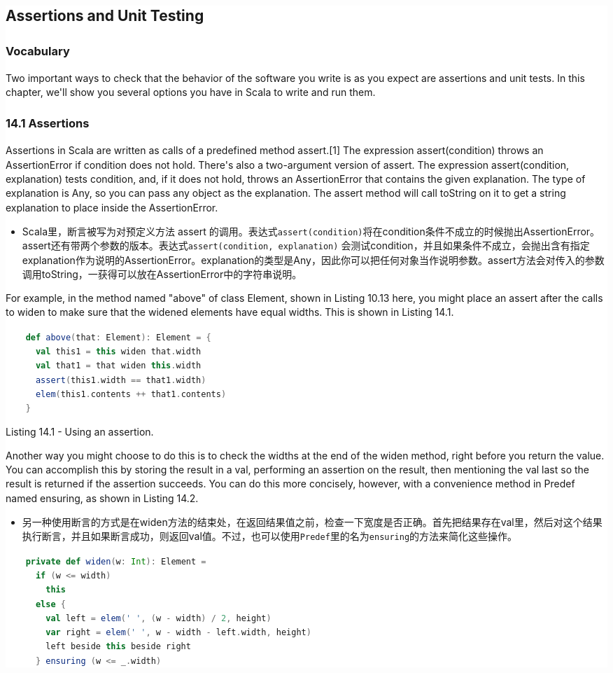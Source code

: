 ## Assertions and Unit Testing

### Vocabulary

Two important ways to check that the behavior of the software you write is as you expect are assertions and unit tests. In this chapter, we'll show you several options you have in Scala to write and run them.

### 14.1 Assertions

Assertions in Scala are written as calls of a predefined method assert.[1] The expression assert(condition) throws an AssertionError if condition does not hold. There's also a two-argument version of assert. The expression assert(condition, explanation) tests condition, and, if it does not hold, throws an AssertionError that contains the given explanation. The type of explanation is Any, so you can pass any object as the explanation. The assert method will call toString on it to get a string explanation to place inside the AssertionError.

+ Scala里，断言被写为对预定义方法 assert 的调用。表达式`assert(condition)`将在condition条件不成立的时候抛出AssertionError。
assert还有带两个参数的版本。表达式`assert(condition, explanation)` 会测试condition，并且如果条件不成立，会抛出含有指定explanation作为说明的AssertionError。explanation的类型是Any，因此你可以把任何对象当作说明参数。assert方法会对传入的参数调用toString，一获得可以放在AssertionError中的字符串说明。

For example, in the method named "above" of class Element, shown in Listing 10.13 here, you might place an assert after the calls to widen to make sure that the widened elements have equal widths. This is shown in Listing 14.1.

```scala
    def above(that: Element): Element = { 
      val this1 = this widen that.width 
      val that1 = that widen this.width 
      assert(this1.width == that1.width)
      elem(this1.contents ++ that1.contents) 
    }
```

Listing 14.1 - Using an assertion.

Another way you might choose to do this is to check the widths at the end of the widen method, right before you return the value. You can accomplish this by storing the result in a val, performing an assertion on the result, then mentioning the val last so the result is returned if the assertion succeeds. You can do this more concisely, however, with a convenience method in Predef named ensuring, as shown in Listing 14.2.

+ 另一种使用断言的方式是在widen方法的结束处，在返回结果值之前，检查一下宽度是否正确。首先把结果存在val里，然后对这个结果执行断言，并且如果断言成功，则返回val值。不过，也可以使用`Predef`里的名为`ensuring`的方法来简化这些操作。

```scala
    private def widen(w: Int): Element =
      if (w <= width) 
        this 
      else { 
        val left = elem(' ', (w - width) / 2, height) 
        var right = elem(' ', w - width - left.width, height) 
        left beside this beside right 
      } ensuring (w <= _.width)
```
